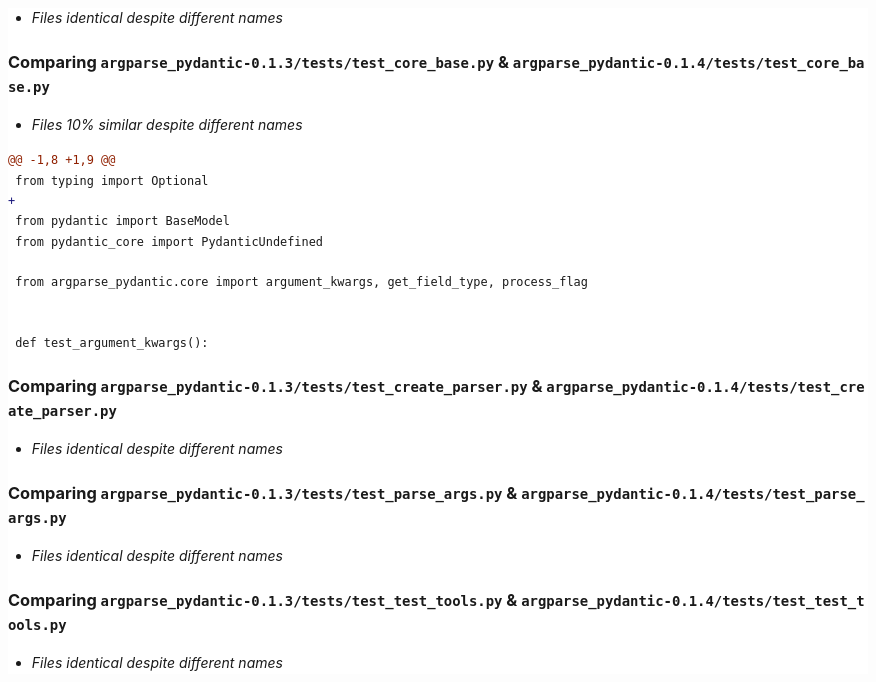  * *Files identical despite different names*

### Comparing `argparse_pydantic-0.1.3/tests/test_core_base.py` & `argparse_pydantic-0.1.4/tests/test_core_base.py`

 * *Files 10% similar despite different names*

```diff
@@ -1,8 +1,9 @@
 from typing import Optional
+
 from pydantic import BaseModel
 from pydantic_core import PydanticUndefined
 
 from argparse_pydantic.core import argument_kwargs, get_field_type, process_flag
 
 
 def test_argument_kwargs():
```

### Comparing `argparse_pydantic-0.1.3/tests/test_create_parser.py` & `argparse_pydantic-0.1.4/tests/test_create_parser.py`

 * *Files identical despite different names*

### Comparing `argparse_pydantic-0.1.3/tests/test_parse_args.py` & `argparse_pydantic-0.1.4/tests/test_parse_args.py`

 * *Files identical despite different names*

### Comparing `argparse_pydantic-0.1.3/tests/test_test_tools.py` & `argparse_pydantic-0.1.4/tests/test_test_tools.py`

 * *Files identical despite different names*

